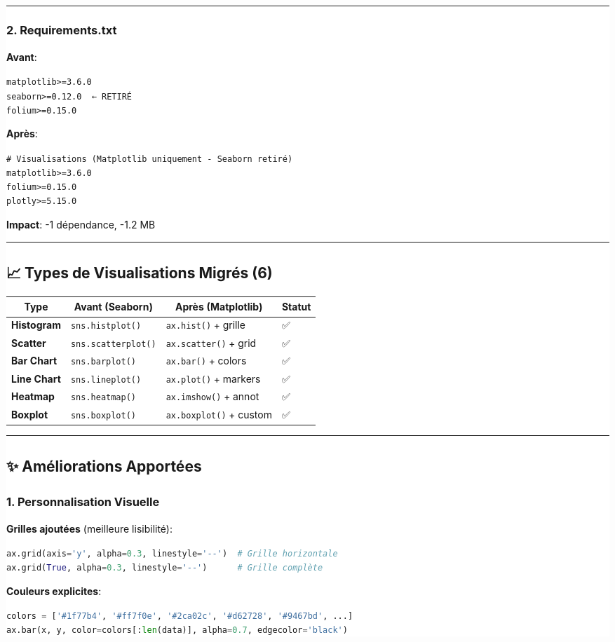 
---

### **2. Requirements.txt**

**Avant**:
```txt
matplotlib>=3.6.0
seaborn>=0.12.0  ← RETIRÉ
folium>=0.15.0
```

**Après**:
```txt
# Visualisations (Matplotlib uniquement - Seaborn retiré)
matplotlib>=3.6.0
folium>=0.15.0
plotly>=5.15.0
```

**Impact**: -1 dépendance, -1.2 MB

---

## 📈 Types de Visualisations Migrés (6)

| Type | Avant (Seaborn) | Après (Matplotlib) | Statut |
|------|-----------------|---------------------|--------|
| **Histogram** | `sns.histplot()` | `ax.hist()` + grille | ✅ |
| **Scatter** | `sns.scatterplot()` | `ax.scatter()` + grid | ✅ |
| **Bar Chart** | `sns.barplot()` | `ax.bar()` + colors | ✅ |
| **Line Chart** | `sns.lineplot()` | `ax.plot()` + markers | ✅ |
| **Heatmap** | `sns.heatmap()` | `ax.imshow()` + annot | ✅ |
| **Boxplot** | `sns.boxplot()` | `ax.boxplot()` + custom | ✅ |

---

## ✨ Améliorations Apportées

### **1. Personnalisation Visuelle**

**Grilles ajoutées** (meilleure lisibilité):
```python
ax.grid(axis='y', alpha=0.3, linestyle='--')  # Grille horizontale
ax.grid(True, alpha=0.3, linestyle='--')      # Grille complète
```

**Couleurs explicites**:
```python
colors = ['#1f77b4', '#ff7f0e', '#2ca02c', '#d62728', '#9467bd', ...]
ax.bar(x, y, color=colors[:len(data)], alpha=0.7, edgecolor='black')
```
